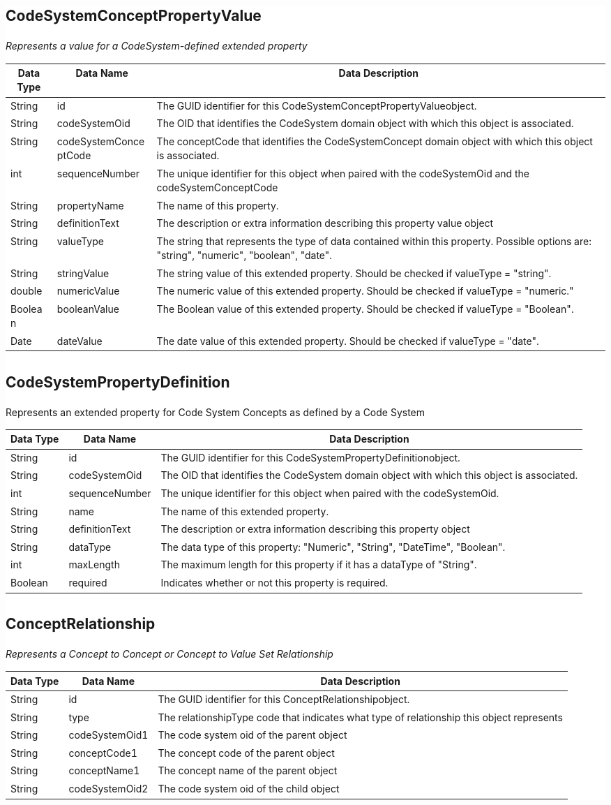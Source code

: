 
## CodeSystemConceptPropertyValue

_Represents a value for a CodeSystem-defined extended property_

| **Data Type**| **Data Name**| **Data Description**|
| --- | --- | --- |
| String | id | The GUID identifier for this CodeSystemConceptPropertyValueobject. |
| String | codeSystemOid | The OID that identifies the CodeSystem domain object with which this object is associated. |
| String | codeSystemConceptCode | The conceptCode that identifies the CodeSystemConcept domain object with which this object is associated. |
| int | sequenceNumber | The unique identifier for this object when paired with the codeSystemOid and the codeSystemConceptCode |
| String | propertyName | The name of this property. |
| String | definitionText | The description or extra information describing this property value object |
| String | valueType | The string that represents the type of data contained within this property. Possible options are: "string", "numeric", "boolean", "date". |
| String | stringValue | The string value of this extended property. Should be checked if valueType = "string". |
| double | numericValue | The numeric value of this extended property. Should be checked if valueType = "numeric." |
| Boolean | booleanValue | The Boolean value of this extended property. Should be checked if valueType = "Boolean". |
| Date | dateValue | The date value of this extended property. Should be checked if valueType = "date". |

## CodeSystemPropertyDefinition

Represents an extended property for Code System Concepts as defined by a Code System

| **Data Type**| **Data Name**| **Data Description**|
| --- | --- | --- |
| String | id | The GUID identifier for this CodeSystemPropertyDefinitionobject. |
| String | codeSystemOid | The OID that identifies the CodeSystem domain object with which this object is associated. |
| int | sequenceNumber | The unique identifier for this object when paired with the codeSystemOid. |
| String | name | The name of this extended property. |
| String | definitionText | The description or extra information describing this property object |
| String | dataType | The data type of this property: "Numeric", "String", "DateTime", "Boolean". |
| int | maxLength | The maximum length for this property if it has a dataType of "String". |
| Boolean | required | Indicates whether or not this property is required. |

## ConceptRelationship

_Represents a Concept to Concept or Concept to Value Set Relationship_

| **Data Type**| **Data Name**| **Data Description**|
| --- | --- | --- |
| String | id | The GUID identifier for this ConceptRelationshipobject. |
| String | type | The relationshipType code that indicates what type of relationship this object represents |
| String | codeSystemOid1 | The code system oid of the parent object |
| String | conceptCode1 | The concept code of the parent object |
| String | conceptName1 | The concept name of the parent object |
| String | codeSystemOid2 | The code system oid of the child object |